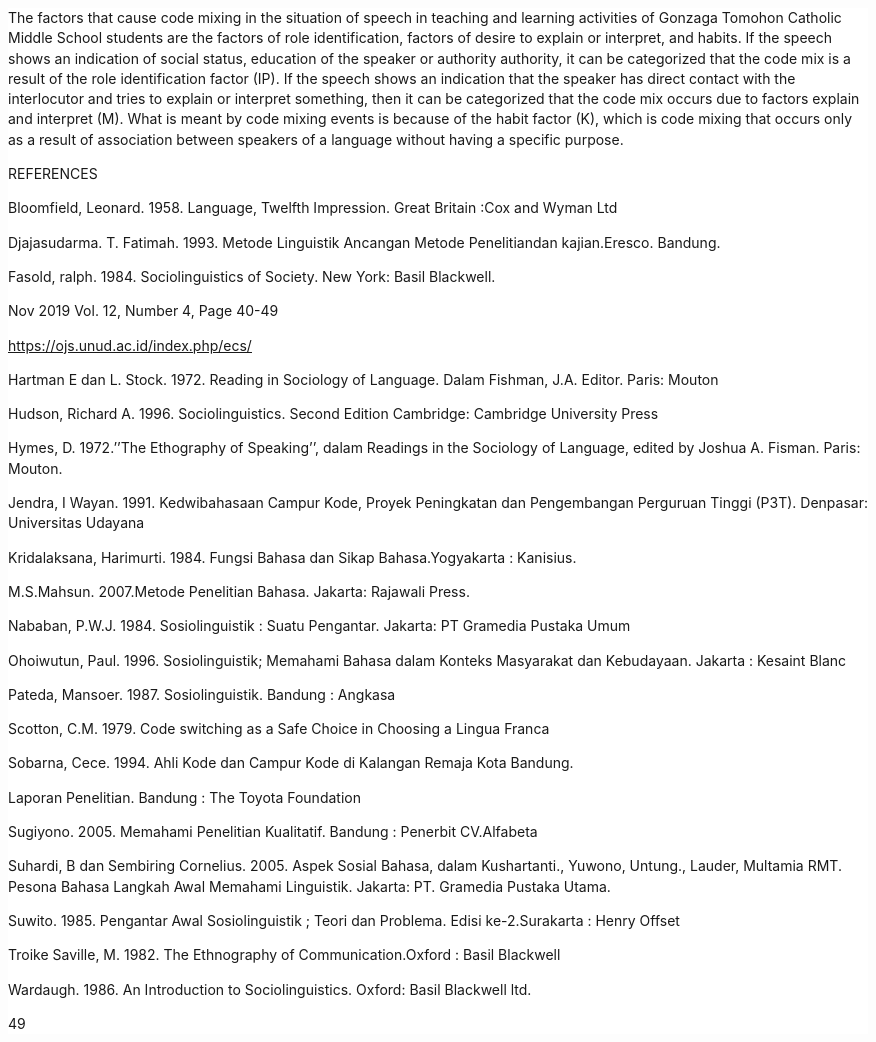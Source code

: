 <p><span class="font1">The factors that cause code mixing in the situation of speech in teaching and learning activities of Gonzaga Tomohon Catholic Middle School students are the factors of role identification, factors of desire to explain or interpret, and habits. If the speech shows an indication of social status, education of the speaker or authority authority, it can be categorized that the code mix is a result of the role identification factor (IP). If the speech shows an indication that the speaker has direct contact with the interlocutor and tries to explain or interpret something, then it can be categorized that the code mix occurs due to factors explain and interpret (M). What is meant by code mixing events is because of the habit factor (K), which is code mixing that occurs only as a result of association between speakers of a language without having a specific purpose.</span></p>
<p><span class="font1">REFERENCES</span></p>
<p><span class="font1">Bloomfield, Leonard. 1958. Language, Twelfth Impression. Great Britain :Cox and Wyman Ltd</span></p>
<p><span class="font1">Djajasudarma. T. Fatimah. 1993. Metode Linguistik Ancangan Metode Penelitiandan kajian.Eresco. Bandung.</span></p>
<p><span class="font1">Fasold, ralph. 1984. Sociolinguistics of Society. New York: Basil Blackwell.</span></p>
<p><span class="font0">Nov 2019 Vol. 12, Number 4, Page 40-49</span></p>
<p><a href="https://ojs.unud.ac.id/index.php/ecs/"><span class="font1" style="text-decoration:underline;">https://ojs.unud.ac.id/index.php/ecs/</span></a></p>
<p><span class="font1">Hartman E dan L. Stock. 1972. Reading in Sociology of Language. Dalam Fishman, J.A. Editor. Paris: Mouton</span></p>
<p><span class="font1">Hudson, Richard A. 1996. Sociolinguistics. Second Edition Cambridge: Cambridge University Press</span></p>
<p><span class="font1">Hymes, D. 1972.’’The Ethography of Speaking’’, dalam Readings in the Sociology of Language, edited by Joshua A. Fisman. Paris: Mouton.</span></p>
<p><span class="font1">Jendra, I Wayan. 1991. Kedwibahasaan Campur Kode, Proyek Peningkatan dan Pengembangan Perguruan Tinggi (P3T). Denpasar: Universitas Udayana</span></p>
<p><span class="font1">Kridalaksana, Harimurti. 1984. Fungsi Bahasa dan Sikap Bahasa.Yogyakarta : Kanisius.</span></p>
<p><span class="font1">M.S.Mahsun. 2007.Metode Penelitian Bahasa. Jakarta: Rajawali Press.</span></p>
<p><span class="font1">Nababan, P.W.J. 1984. Sosiolinguistik : Suatu Pengantar. Jakarta: PT Gramedia Pustaka Umum</span></p>
<p><span class="font1">Ohoiwutun, Paul. 1996. Sosiolinguistik; Memahami Bahasa dalam Konteks Masyarakat dan Kebudayaan. Jakarta : Kesaint Blanc</span></p>
<p><span class="font1">Pateda, Mansoer. 1987. Sosiolinguistik. Bandung : Angkasa</span></p>
<p><span class="font1">Scotton, C.M. 1979. Code switching as a Safe Choice in Choosing a Lingua Franca</span></p>
<p><span class="font1">Sobarna, Cece. 1994. Ahli Kode dan Campur Kode di Kalangan Remaja Kota Bandung.</span></p>
<p><span class="font1">Laporan Penelitian. Bandung : The Toyota Foundation</span></p>
<p><span class="font1">Sugiyono. 2005. Memahami Penelitian Kualitatif. Bandung : Penerbit CV.Alfabeta</span></p>
<p><span class="font1">Suhardi, B dan Sembiring Cornelius. 2005. Aspek Sosial Bahasa, dalam Kushartanti., Yuwono, Untung., Lauder, Multamia RMT. Pesona Bahasa Langkah Awal Memahami Linguistik. Jakarta: PT. Gramedia Pustaka Utama.</span></p>
<p><span class="font1">Suwito. 1985. Pengantar Awal Sosiolinguistik ; Teori dan Problema. Edisi ke-2.Surakarta : Henry Offset</span></p>
<p><span class="font1">Troike Saville, M. 1982. The Ethnography of Communication.Oxford : Basil Blackwell</span></p>
<p><span class="font1">Wardaugh. 1986. An Introduction to Sociolinguistics. Oxford: Basil Blackwell ltd.</span></p>
<p><span class="font0">49</span></p>